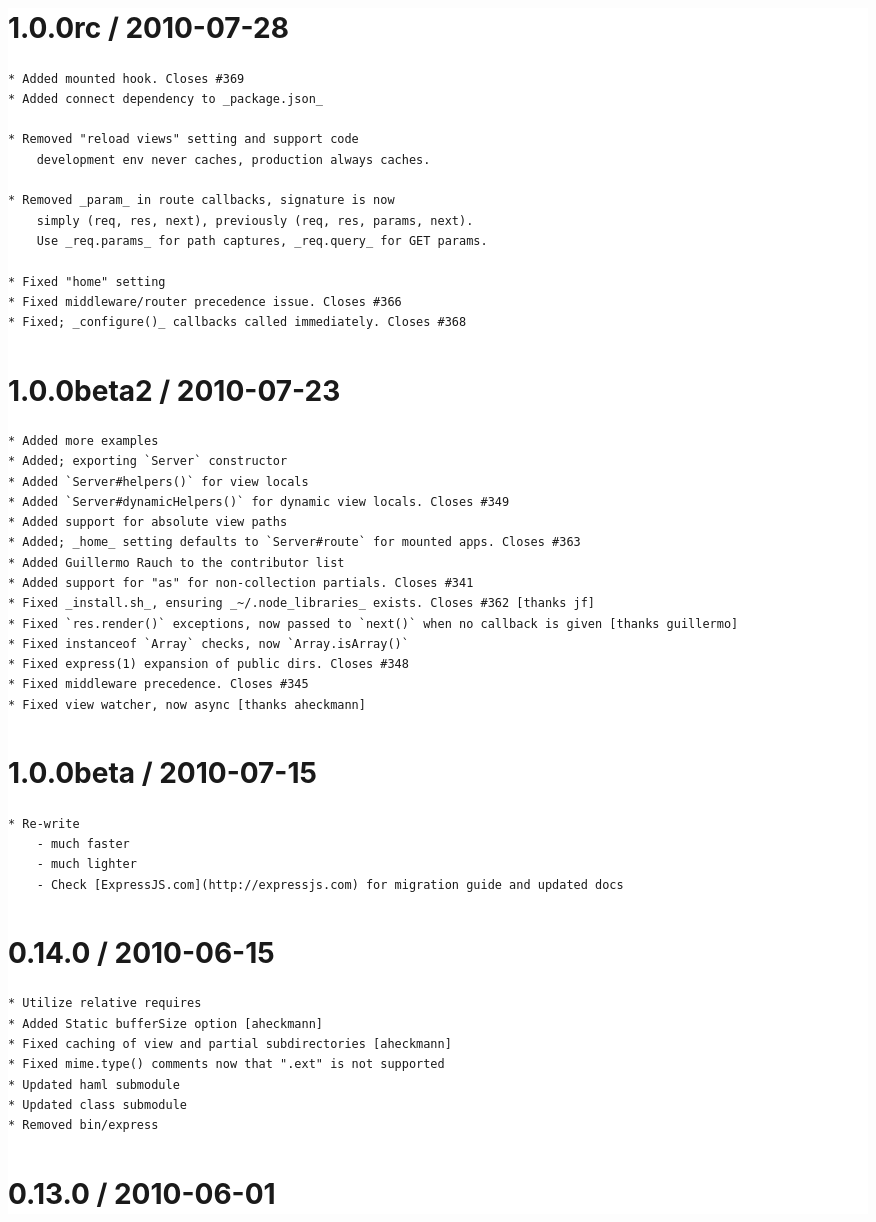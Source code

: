 1.0.0rc / 2010-07-28
==================

    * Added mounted hook. Closes #369
    * Added connect dependency to _package.json_

    * Removed "reload views" setting and support code
        development env never caches, production always caches.

    * Removed _param_ in route callbacks, signature is now
        simply (req, res, next), previously (req, res, params, next).
        Use _req.params_ for path captures, _req.query_ for GET params.

    * Fixed "home" setting
    * Fixed middleware/router precedence issue. Closes #366
    * Fixed; _configure()_ callbacks called immediately. Closes #368

1.0.0beta2 / 2010-07-23
==================

    * Added more examples
    * Added; exporting `Server` constructor
    * Added `Server#helpers()` for view locals
    * Added `Server#dynamicHelpers()` for dynamic view locals. Closes #349
    * Added support for absolute view paths
    * Added; _home_ setting defaults to `Server#route` for mounted apps. Closes #363
    * Added Guillermo Rauch to the contributor list
    * Added support for "as" for non-collection partials. Closes #341
    * Fixed _install.sh_, ensuring _~/.node_libraries_ exists. Closes #362 [thanks jf]
    * Fixed `res.render()` exceptions, now passed to `next()` when no callback is given [thanks guillermo]
    * Fixed instanceof `Array` checks, now `Array.isArray()`
    * Fixed express(1) expansion of public dirs. Closes #348
    * Fixed middleware precedence. Closes #345
    * Fixed view watcher, now async [thanks aheckmann]

1.0.0beta / 2010-07-15
==================

    * Re-write
        - much faster
        - much lighter
        - Check [ExpressJS.com](http://expressjs.com) for migration guide and updated docs

0.14.0 / 2010-06-15
==================

    * Utilize relative requires
    * Added Static bufferSize option [aheckmann]
    * Fixed caching of view and partial subdirectories [aheckmann]
    * Fixed mime.type() comments now that ".ext" is not supported
    * Updated haml submodule
    * Updated class submodule
    * Removed bin/express

0.13.0 / 2010-06-01
==================
